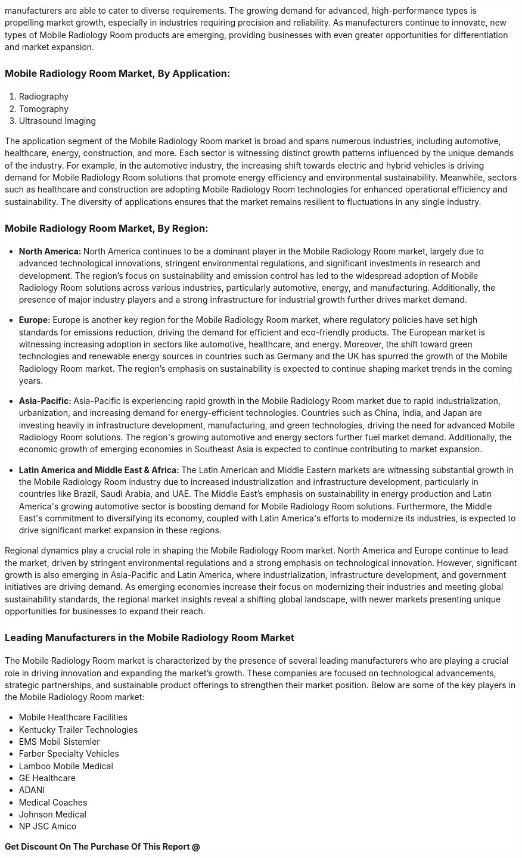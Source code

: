 manufacturers are able to cater to diverse requirements. The growing demand for advanced, high-performance types is propelling market growth, especially in industries requiring precision and reliability. As manufacturers continue to innovate, new types of Mobile Radiology Room products are emerging, providing businesses with even greater opportunities for differentiation and market expansion.</p><h3>Mobile Radiology Room Market,&nbsp;By Application:</h3><ol><li>Radiography<li> Tomography<li> Ultrasound Imaging</li></ol><p>The application segment of the Mobile Radiology Room market is broad and spans numerous industries, including automotive, healthcare, energy, construction, and more. Each sector is witnessing distinct growth patterns influenced by the unique demands of the industry. For example, in the automotive industry, the increasing shift towards electric and hybrid vehicles is driving demand for Mobile Radiology Room solutions that promote energy efficiency and environmental sustainability. Meanwhile, sectors such as healthcare and construction are adopting Mobile Radiology Room technologies for enhanced operational efficiency and sustainability. The diversity of applications ensures that the market remains resilient to fluctuations in any single industry.</p><h3>Mobile Radiology Room Market, By Region:</h3><ul><li><p><strong>North America:&nbsp;</strong>North America continues to be a dominant player in the Mobile Radiology Room market, largely due to advanced technological innovations, stringent environmental regulations, and significant investments in research and development. The region&rsquo;s focus on sustainability and emission control has led to the widespread adoption of Mobile Radiology Room solutions across various industries, particularly automotive, energy, and manufacturing. Additionally, the presence of major industry players and a strong infrastructure for industrial growth further drives market demand.</p></li><li><p><strong><strong>Europe:&nbsp;</strong></strong>Europe is another key region for the Mobile Radiology Room market, where regulatory policies have set high standards for emissions reduction, driving the demand for efficient and eco-friendly products. The European market is witnessing increasing adoption in sectors like automotive, healthcare, and energy. Moreover, the shift toward green technologies and renewable energy sources in countries such as Germany and the UK has spurred the growth of the Mobile Radiology Room market. The region&rsquo;s emphasis on sustainability is expected to continue shaping market trends in the coming years.</p></li><li><p><strong><strong>Asia-Pacific:&nbsp;</strong></strong>Asia-Pacific is experiencing rapid growth in the Mobile Radiology Room market due to rapid industrialization, urbanization, and increasing demand for energy-efficient technologies. Countries such as China, India, and Japan are investing heavily in infrastructure development, manufacturing, and green technologies, driving the need for advanced Mobile Radiology Room solutions. The region's growing automotive and energy sectors further fuel market demand. Additionally, the economic growth of emerging economies in Southeast Asia is expected to continue contributing to market expansion.</p></li><li><p><strong><strong>Latin America and Middle East &amp; Africa:&nbsp;</strong></strong>The Latin American and Middle Eastern markets are witnessing substantial growth in the Mobile Radiology Room industry due to increased industrialization and infrastructure development, particularly in countries like Brazil, Saudi Arabia, and UAE. The Middle East&rsquo;s emphasis on sustainability in energy production and Latin America's growing automotive sector is boosting demand for Mobile Radiology Room solutions. Furthermore, the Middle East's commitment to diversifying its economy, coupled with Latin America's efforts to modernize its industries, is expected to drive significant market expansion in these regions.</p></li></ul><p>Regional dynamics play a crucial role in shaping the Mobile Radiology Room market. North America and Europe continue to lead the market, driven by stringent environmental regulations and a strong emphasis on technological innovation. However, significant growth is also emerging in Asia-Pacific and Latin America, where industrialization, infrastructure development, and government initiatives are driving demand. As emerging economies increase their focus on modernizing their industries and meeting global sustainability standards, the regional market insights reveal a shifting global landscape, with newer markets presenting unique opportunities for businesses to expand their reach.</p><h3><strong>Leading Manufacturers in the Mobile Radiology Room Market</strong></h3><p>The Mobile Radiology Room market is characterized by the presence of several leading manufacturers who are playing a crucial role in driving innovation and expanding the market&rsquo;s growth. These companies are focused on technological advancements, strategic partnerships, and sustainable product offerings to strengthen their market position. Below are some of the key players in the Mobile Radiology Room market:</p></div><div class="article-main__content" data-test-id="publishing-text-block"><ul><li><span class="">Mobile Healthcare Facilities<li> Kentucky Trailer Technologies<li> EMS Mobil Sistemler<li> Farber Specialty Vehicles<li> Lamboo Mobile Medical<li> GE Healthcare<li> ADANI<li> Medical Coaches<li> Johnson Medical<li> NP JSC Amico</span></li></ul></div><div class="article-main__content" data-test-id="publishing-text-block"><p><span class="font-[700]"><strong>Get Discount On The Purchase Of This Report @</strong>